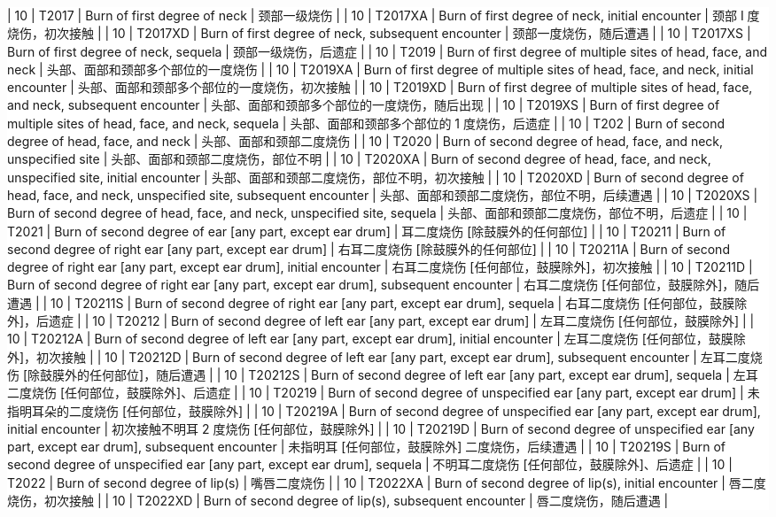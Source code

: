 | 10        | T2017     | Burn of first degree of neck                                                                                                          | 颈部一级烧伤                                 |
| 10        | T2017XA   | Burn of first degree of neck, initial encounter                                                                                       | 颈部 I 度烧伤，初次接触                          |
| 10        | T2017XD   | Burn of first degree of neck, subsequent encounter                                                                                    | 颈部一度烧伤，随后遭遇                            |
| 10        | T2017XS   | Burn of first degree of neck, sequela                                                                                                 | 颈部一级烧伤，后遗症                             |
| 10        | T2019     | Burn of first degree of multiple sites of head, face, and neck                                                                        | 头部、面部和颈部多个部位的一度烧伤                      |
| 10        | T2019XA   | Burn of first degree of multiple sites of head, face, and neck, initial encounter                                                     | 头部、面部和颈部多个部位的一度烧伤，初次接触                 |
| 10        | T2019XD   | Burn of first degree of multiple sites of head, face, and neck, subsequent encounter                                                  | 头部、面部和颈部多个部位的一度烧伤，随后出现                 |
| 10        | T2019XS   | Burn of first degree of multiple sites of head, face, and neck, sequela                                                               | 头部、面部和颈部多个部位的 1 度烧伤，后遗症                |
| 10        | T202      | Burn of second degree of head, face, and neck                                                                                         | 头部、面部和颈部二度烧伤                           |
| 10        | T2020     | Burn of second degree of head, face, and neck, unspecified site                                                                       | 头部、面部和颈部二度烧伤，部位不明                      |
| 10        | T2020XA   | Burn of second degree of head, face, and neck, unspecified site, initial encounter                                                    | 头部、面部和颈部二度烧伤，部位不明，初次接触                 |
| 10        | T2020XD   | Burn of second degree of head, face, and neck, unspecified site, subsequent encounter                                                 | 头部、面部和颈部二度烧伤，部位不明，后续遭遇                 |
| 10        | T2020XS   | Burn of second degree of head, face, and neck, unspecified site, sequela                                                              | 头部、面部和颈部二度烧伤，部位不明，后遗症                  |
| 10        | T2021     | Burn of second degree of ear \[any part, except ear drum\]                                                                            | 耳二度烧伤 \[除鼓膜外的任何部位\]                    |
| 10        | T20211    | Burn of second degree of right ear \[any part, except ear drum\]                                                                      | 右耳二度烧伤 \[除鼓膜外的任何部位\]                   |
| 10        | T20211A   | Burn of second degree of right ear \[any part, except ear drum\], initial encounter                                                   | 右耳二度烧伤 \[任何部位，鼓膜除外\]，初次接触              |
| 10        | T20211D   | Burn of second degree of right ear \[any part, except ear drum\], subsequent encounter                                                | 右耳二度烧伤 \[任何部位，鼓膜除外\]，随后遭遇              |
| 10        | T20211S   | Burn of second degree of right ear \[any part, except ear drum\], sequela                                                             | 右耳二度烧伤 \[任何部位，鼓膜除外\]，后遗症               |
| 10        | T20212    | Burn of second degree of left ear \[any part, except ear drum\]                                                                       | 左耳二度烧伤 \[任何部位，鼓膜除外\]                   |
| 10        | T20212A   | Burn of second degree of left ear \[any part, except ear drum\], initial encounter                                                    | 左耳二度烧伤 \[任何部位，鼓膜除外\]，初次接触              |
| 10        | T20212D   | Burn of second degree of left ear \[any part, except ear drum\], subsequent encounter                                                 | 左耳二度烧伤 \[除鼓膜外的任何部位\]，随后遭遇              |
| 10        | T20212S   | Burn of second degree of left ear \[any part, except ear drum\], sequela                                                              | 左耳二度烧伤 \[任何部位，鼓膜除外\]、后遗症               |
| 10        | T20219    | Burn of second degree of unspecified ear \[any part, except ear drum\]                                                                | 未指明耳朵的二度烧伤 \[任何部位，鼓膜除外\]               |
| 10        | T20219A   | Burn of second degree of unspecified ear \[any part, except ear drum\], initial encounter                                             | 初次接触不明耳 2 度烧伤 \[任何部位，鼓膜除外\]            |
| 10        | T20219D   | Burn of second degree of unspecified ear \[any part, except ear drum\], subsequent encounter                                          | 未指明耳 \[任何部位，鼓膜除外\] 二度烧伤，后续遭遇           |
| 10        | T20219S   | Burn of second degree of unspecified ear \[any part, except ear drum\], sequela                                                       | 不明耳二度烧伤 \[任何部位，鼓膜除外\]、后遗症              |
| 10        | T2022     | Burn of second degree of lip\(s\)                                                                                                     | 嘴唇二度烧伤                                 |
| 10        | T2022XA   | Burn of second degree of lip\(s\), initial encounter                                                                                  | 唇二度烧伤，初次接触                             |
| 10        | T2022XD   | Burn of second degree of lip\(s\), subsequent encounter                                                                               | 唇二度烧伤，随后遭遇                             |